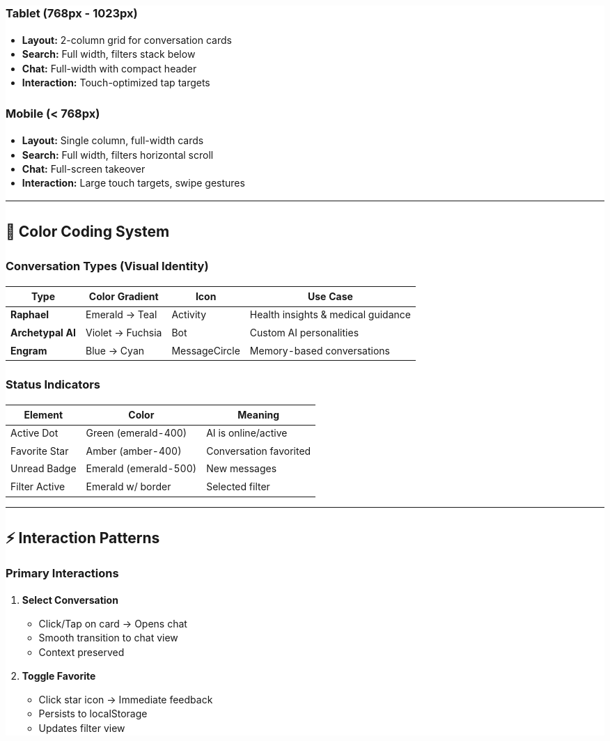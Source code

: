 ### Tablet (768px - 1023px)
- **Layout:** 2-column grid for conversation cards
- **Search:** Full width, filters stack below
- **Chat:** Full-width with compact header
- **Interaction:** Touch-optimized tap targets

### Mobile (< 768px)
- **Layout:** Single column, full-width cards
- **Search:** Full width, filters horizontal scroll
- **Chat:** Full-screen takeover
- **Interaction:** Large touch targets, swipe gestures

---

## 🎨 Color Coding System

### Conversation Types (Visual Identity)

| Type | Color Gradient | Icon | Use Case |
|------|---------------|------|----------|
| **Raphael** | Emerald → Teal | Activity | Health insights & medical guidance |
| **Archetypal AI** | Violet → Fuchsia | Bot | Custom AI personalities |
| **Engram** | Blue → Cyan | MessageCircle | Memory-based conversations |

### Status Indicators

| Element | Color | Meaning |
|---------|-------|---------|
| Active Dot | Green (emerald-400) | AI is online/active |
| Favorite Star | Amber (amber-400) | Conversation favorited |
| Unread Badge | Emerald (emerald-500) | New messages |
| Filter Active | Emerald w/ border | Selected filter |

---

## ⚡ Interaction Patterns

### Primary Interactions

1. **Select Conversation**
   - Click/Tap on card → Opens chat
   - Smooth transition to chat view
   - Context preserved

2. **Toggle Favorite**
   - Click star icon → Immediate feedback
   - Persists to localStorage
   - Updates filter view
